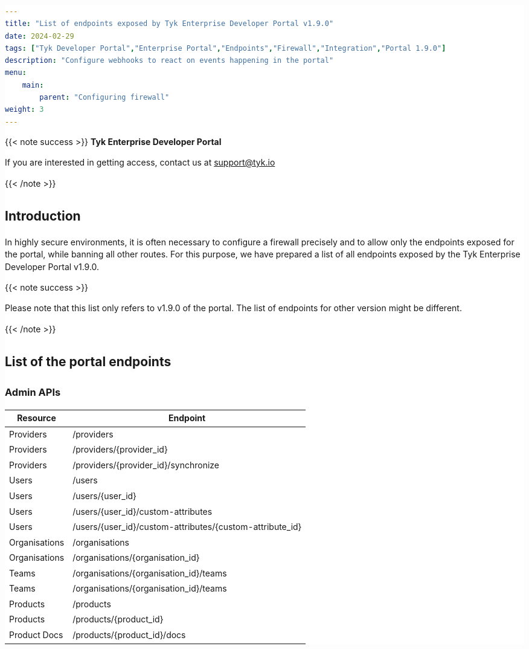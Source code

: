 ```yaml
---
title: "List of endpoints exposed by Tyk Enterprise Developer Portal v1.9.0"
date: 2024-02-29
tags: ["Tyk Developer Portal","Enterprise Portal","Endpoints","Firewall","Integration","Portal 1.9.0"]
description: "Configure webhooks to react on events happening in the portal"
menu:
    main:
        parent: "Configuring firewall"
weight: 3
---
```


{{< note success >}}
**Tyk Enterprise Developer Portal**

If you are interested in getting access, contact us at [support@tyk.io](<mailto:support@tyk.io?subject=Tyk Enterprise Portal Beta>)

{{< /note >}}

## Introduction

In highly secure environments, it is often necessary to configure a firewall precisely and to allow only the endpoints exposed for the portal, while banning all other routes.
For this purpose, we have prepared a list of all endpoints exposed by the Tyk Enterprise Developer Portal v1.9.0.

{{< note success >}}

Please note that this list only refers to v1.9.0 of the portal. The list of endpoints for other version might be different.  

{{< /note >}}


## List of the portal endpoints

### Admin APIs
| **Resource**       | **Endpoint**                                                                           |
| ------------------ | -------------------------------------------------------------------------------------- |
| Providers          | /providers                                                                             |
| Providers          | /providers/{provider_id}                                                               |
| Providers          | /providers/{provider_id}/synchronize                                                   |
| Users              | /users                                                                                 |
| Users              | /users/{user_id}                                                                       |
| Users              | /users/{user_id}/custom-attributes                                                     |
| Users              | /users/{user_id}/custom-attributes/{custom-attribute_id}                               |
| Organisations      | /organisations                                                                         |
| Organisations      | /organisations/{organisation_id}                                                       |
| Teams              | /organisations/{organisation_id}/teams                                                 |
| Teams              | /organisations/{organisation_id}/teams                                                 |
| Products           | /products                                                                              |
| Products           | /products/{product_id}                                                                 |
| Product Docs       | /products/{product_id}/docs                                                            |
